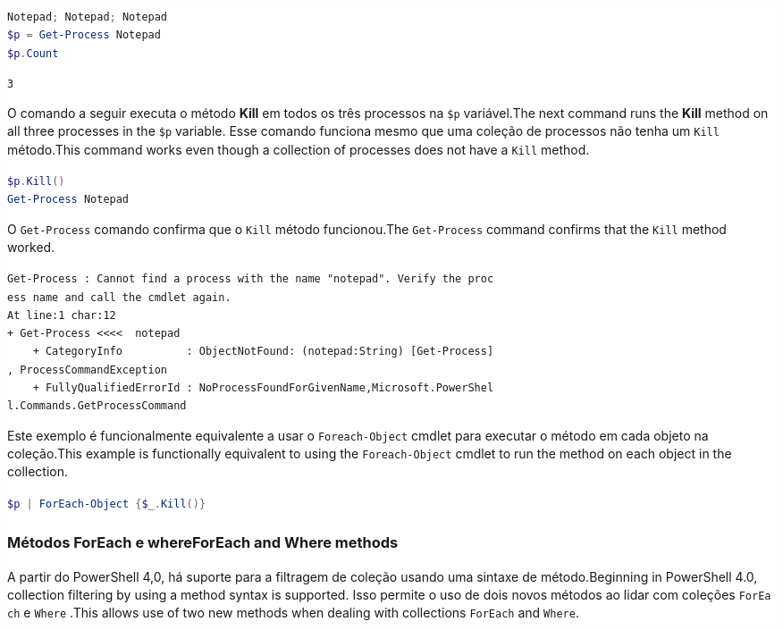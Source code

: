 ```powershell
Notepad; Notepad; Notepad
$p = Get-Process Notepad
$p.Count
```

```Output
3
```

<span data-ttu-id="e4008-156">O comando a seguir executa o método **Kill** em todos os três processos na `$p` variável.</span><span class="sxs-lookup"><span data-stu-id="e4008-156">The next command runs the **Kill** method on all three processes in the `$p` variable.</span></span> <span data-ttu-id="e4008-157">Esse comando funciona mesmo que uma coleção de processos não tenha um `Kill` método.</span><span class="sxs-lookup"><span data-stu-id="e4008-157">This command works even though a collection of processes does not have a `Kill` method.</span></span>

```powershell
$p.Kill()
Get-Process Notepad
```

<span data-ttu-id="e4008-158">O `Get-Process` comando confirma que o `Kill` método funcionou.</span><span class="sxs-lookup"><span data-stu-id="e4008-158">The `Get-Process` command confirms that the `Kill` method worked.</span></span>

```Output
Get-Process : Cannot find a process with the name "notepad". Verify the proc
ess name and call the cmdlet again.
At line:1 char:12
+ Get-Process <<<<  notepad
    + CategoryInfo          : ObjectNotFound: (notepad:String) [Get-Process]
, ProcessCommandException
    + FullyQualifiedErrorId : NoProcessFoundForGivenName,Microsoft.PowerShel
l.Commands.GetProcessCommand
```

<span data-ttu-id="e4008-159">Este exemplo é funcionalmente equivalente a usar o `Foreach-Object` cmdlet para executar o método em cada objeto na coleção.</span><span class="sxs-lookup"><span data-stu-id="e4008-159">This example is functionally equivalent to using the `Foreach-Object` cmdlet to run the method on each object in the collection.</span></span>

```powershell
$p | ForEach-Object {$_.Kill()}
```

### <a name="foreach-and-where-methods"></a><span data-ttu-id="e4008-160">Métodos ForEach e where</span><span class="sxs-lookup"><span data-stu-id="e4008-160">ForEach and Where methods</span></span>

<span data-ttu-id="e4008-161">A partir do PowerShell 4,0, há suporte para a filtragem de coleção usando uma sintaxe de método.</span><span class="sxs-lookup"><span data-stu-id="e4008-161">Beginning in PowerShell 4.0, collection filtering by using a method syntax is supported.</span></span> <span data-ttu-id="e4008-162">Isso permite o uso de dois novos métodos ao lidar com coleções `ForEach` e `Where` .</span><span class="sxs-lookup"><span data-stu-id="e4008-162">This allows use of two new methods when dealing with collections `ForEach` and `Where`.</span></span>
